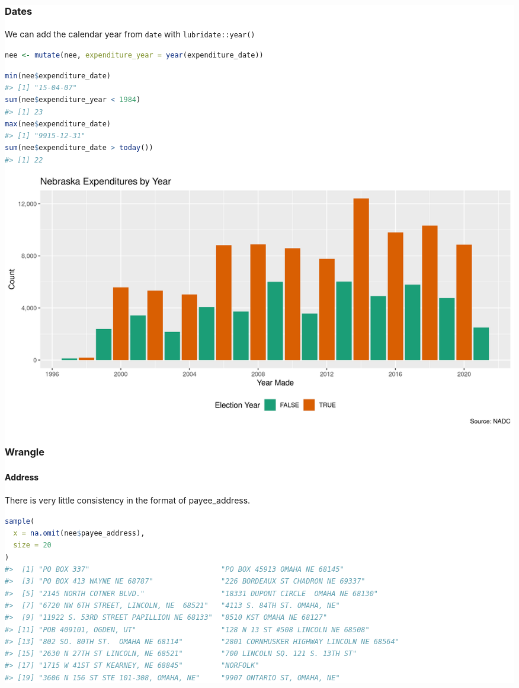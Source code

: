 ### Dates

We can add the calendar year from `date` with `lubridate::year()`

``` r
nee <- mutate(nee, expenditure_year = year(expenditure_date))
```

``` r
min(nee$expenditure_date)
#> [1] "15-04-07"
sum(nee$expenditure_year < 1984)
#> [1] 23
max(nee$expenditure_date)
#> [1] "9915-12-31"
sum(nee$expenditure_date > today())
#> [1] 22
```

![](../plots/bar_year-1.png)

### Wrangle

#### Address

There is very little consistency in the format of payee_address.

``` r
sample(
  x = na.omit(nee$payee_address),
  size = 20
)
#>  [1] "PO BOX 337"                               "PO BOX 45913 OMAHA NE 68145"             
#>  [3] "PO BOX 413 WAYNE NE 68787"                "226 BORDEAUX ST CHADRON NE 69337"        
#>  [5] "2145 NORTH COTNER BLVD."                  "18331 DUPONT CIRCLE  OMAHA NE 68130"     
#>  [7] "6720 NW 6TH STREET, LINCOLN, NE  68521"   "4113 S. 84TH ST. OMAHA, NE"              
#>  [9] "11922 S. 53RD STREET PAPILLION NE 68133"  "8510 KST OMAHA NE 68127"                 
#> [11] "POB 409101, OGDEN, UT"                    "128 N 13 ST #508 LINCOLN NE 68508"       
#> [13] "802 SO. 80TH ST.  OMAHA NE 68114"         "2801 CORNHUSKER HIGHWAY LINCOLN NE 68564"
#> [15] "2630 N 27TH ST LINCOLN, NE 68521"         "700 LINCOLN SQ. 121 S. 13TH ST"          
#> [17] "1715 W 41ST ST KEARNEY, NE 68845"         "NORFOLK"                                 
#> [19] "3606 N 156 ST STE 101-308, OMAHA, NE"     "9907 ONTARIO ST, OMAHA, NE"
```

